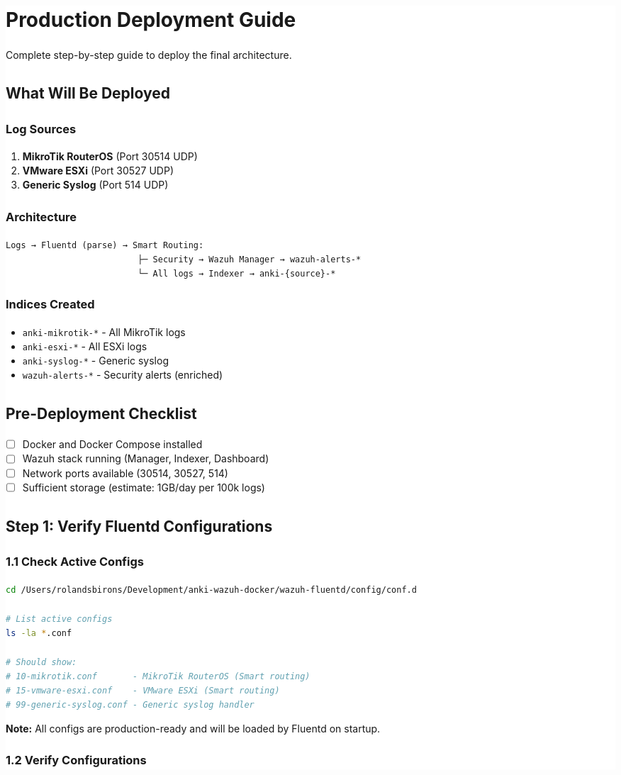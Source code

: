 # Production Deployment Guide

Complete step-by-step guide to deploy the final architecture.

## What Will Be Deployed

### Log Sources
1. **MikroTik RouterOS** (Port 30514 UDP)
2. **VMware ESXi** (Port 30527 UDP)
3. **Generic Syslog** (Port 514 UDP)

### Architecture
```
Logs → Fluentd (parse) → Smart Routing:
                          ├─ Security → Wazuh Manager → wazuh-alerts-*
                          └─ All logs → Indexer → anki-{source}-*
```

### Indices Created
- `anki-mikrotik-*` - All MikroTik logs
- `anki-esxi-*` - All ESXi logs  
- `anki-syslog-*` - Generic syslog
- `wazuh-alerts-*` - Security alerts (enriched)

## Pre-Deployment Checklist

- [ ] Docker and Docker Compose installed
- [ ] Wazuh stack running (Manager, Indexer, Dashboard)
- [ ] Network ports available (30514, 30527, 514)
- [ ] Sufficient storage (estimate: 1GB/day per 100k logs)

## Step 1: Verify Fluentd Configurations

### 1.1 Check Active Configs

```bash
cd /Users/rolandsbirons/Development/anki-wazuh-docker/wazuh-fluentd/config/conf.d

# List active configs
ls -la *.conf

# Should show:
# 10-mikrotik.conf       - MikroTik RouterOS (Smart routing)
# 15-vmware-esxi.conf    - VMware ESXi (Smart routing)
# 99-generic-syslog.conf - Generic syslog handler
```

**Note:** All configs are production-ready and will be loaded by Fluentd on startup.

### 1.2 Verify Configurations
